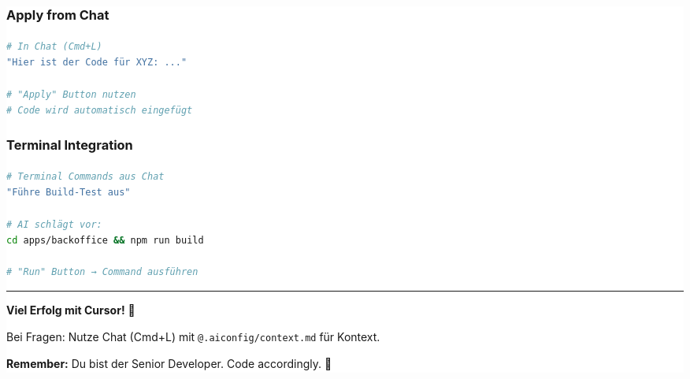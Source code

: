 ### Apply from Chat
```bash
# In Chat (Cmd+L)
"Hier ist der Code für XYZ: ..."

# "Apply" Button nutzen
# Code wird automatisch eingefügt
```

### Terminal Integration
```bash
# Terminal Commands aus Chat
"Führe Build-Test aus"

# AI schlägt vor:
cd apps/backoffice && npm run build

# "Run" Button → Command ausführen
```

---

**Viel Erfolg mit Cursor!** 🎯

Bei Fragen: Nutze Chat (Cmd+L) mit `@.aiconfig/context.md` für Kontext.

**Remember:** Du bist der Senior Developer. Code accordingly. 💪



